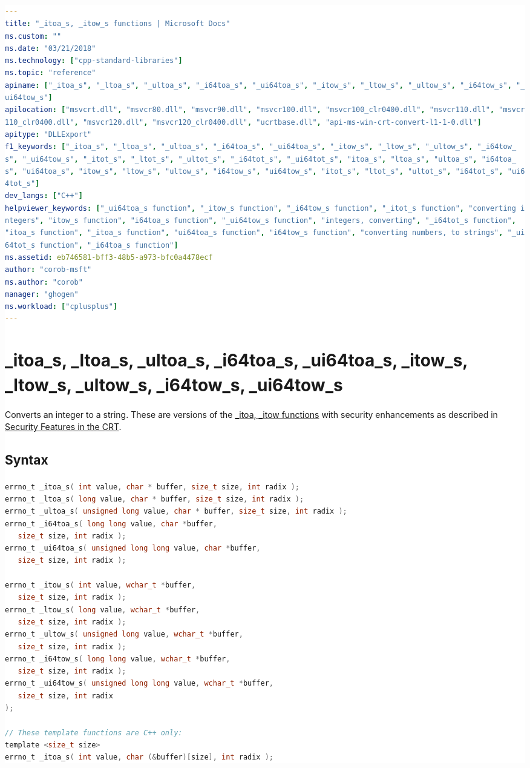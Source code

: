 ```yaml
---
title: "_itoa_s, _itow_s functions | Microsoft Docs"
ms.custom: ""
ms.date: "03/21/2018"
ms.technology: ["cpp-standard-libraries"]
ms.topic: "reference"
apiname: ["_itoa_s", "_ltoa_s", "_ultoa_s", "_i64toa_s", "_ui64toa_s", "_itow_s", "_ltow_s", "_ultow_s", "_i64tow_s", "_ui64tow_s"]
apilocation: ["msvcrt.dll", "msvcr80.dll", "msvcr90.dll", "msvcr100.dll", "msvcr100_clr0400.dll", "msvcr110.dll", "msvcr110_clr0400.dll", "msvcr120.dll", "msvcr120_clr0400.dll", "ucrtbase.dll", "api-ms-win-crt-convert-l1-1-0.dll"]
apitype: "DLLExport"
f1_keywords: ["_itoa_s", "_ltoa_s", "_ultoa_s", "_i64toa_s", "_ui64toa_s", "_itow_s", "_ltow_s", "_ultow_s", "_i64tow_s", "_ui64tow_s", "_itot_s", "_ltot_s", "_ultot_s", "_i64tot_s", "_ui64tot_s", "itoa_s", "ltoa_s", "ultoa_s", "i64toa_s", "ui64toa_s", "itow_s", "ltow_s", "ultow_s", "i64tow_s", "ui64tow_s", "itot_s", "ltot_s", "ultot_s", "i64tot_s", "ui64tot_s"]
dev_langs: ["C++"]
helpviewer_keywords: ["_ui64toa_s function", "_itow_s function", "_i64tow_s function", "_itot_s function", "converting integers", "itow_s function", "i64toa_s function", "_ui64tow_s function", "integers, converting", "_i64tot_s function", "itoa_s function", "_itoa_s function", "ui64toa_s function", "i64tow_s function", "converting numbers, to strings", "_ui64tot_s function", "_i64toa_s function"]
ms.assetid: eb746581-bff3-48b5-a973-bfc0a4478ecf
author: "corob-msft"
ms.author: "corob"
manager: "ghogen"
ms.workload: ["cplusplus"]
---
```

# _itoa_s, _ltoa_s, _ultoa_s, _i64toa_s, _ui64toa_s, _itow_s,  _ltow_s,  _ultow_s, _i64tow_s, _ui64tow_s

Converts an integer to a string. These are versions of the [_itoa, _itow functions](itoa-itow.md) with security enhancements as described in [Security Features in the CRT](../../c-runtime-library/security-features-in-the-crt.md).

## Syntax

```C
errno_t _itoa_s( int value, char * buffer, size_t size, int radix );
errno_t _ltoa_s( long value, char * buffer, size_t size, int radix );
errno_t _ultoa_s( unsigned long value, char * buffer, size_t size, int radix );
errno_t _i64toa_s( long long value, char *buffer,
   size_t size, int radix );
errno_t _ui64toa_s( unsigned long long value, char *buffer,
   size_t size, int radix );

errno_t _itow_s( int value, wchar_t *buffer,
   size_t size, int radix );
errno_t _ltow_s( long value, wchar_t *buffer,
   size_t size, int radix );
errno_t _ultow_s( unsigned long value, wchar_t *buffer,
   size_t size, int radix );
errno_t _i64tow_s( long long value, wchar_t *buffer,
   size_t size, int radix );
errno_t _ui64tow_s( unsigned long long value, wchar_t *buffer,
   size_t size, int radix
);

// These template functions are C++ only:
template <size_t size>
errno_t _itoa_s( int value, char (&buffer)[size], int radix );
```
